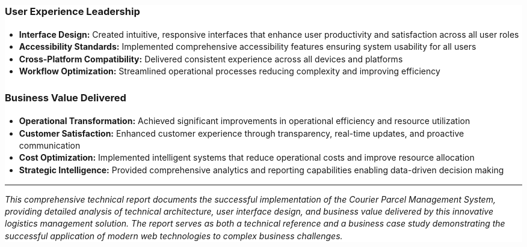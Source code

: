 ### User Experience Leadership
- **Interface Design:** Created intuitive, responsive interfaces that enhance user productivity and satisfaction across all user roles
- **Accessibility Standards:** Implemented comprehensive accessibility features ensuring system usability for all users
- **Cross-Platform Compatibility:** Delivered consistent experience across all devices and platforms
- **Workflow Optimization:** Streamlined operational processes reducing complexity and improving efficiency

### Business Value Delivered
- **Operational Transformation:** Achieved significant improvements in operational efficiency and resource utilization
- **Customer Satisfaction:** Enhanced customer experience through transparency, real-time updates, and proactive communication
- **Cost Optimization:** Implemented intelligent systems that reduce operational costs and improve resource allocation
- **Strategic Intelligence:** Provided comprehensive analytics and reporting capabilities enabling data-driven decision making

---

*This comprehensive technical report documents the successful implementation of the Courier Parcel Management System, providing detailed analysis of technical architecture, user interface design, and business value delivered by this innovative logistics management solution. The report serves as both a technical reference and a business case study demonstrating the successful application of modern web technologies to complex business challenges.*
